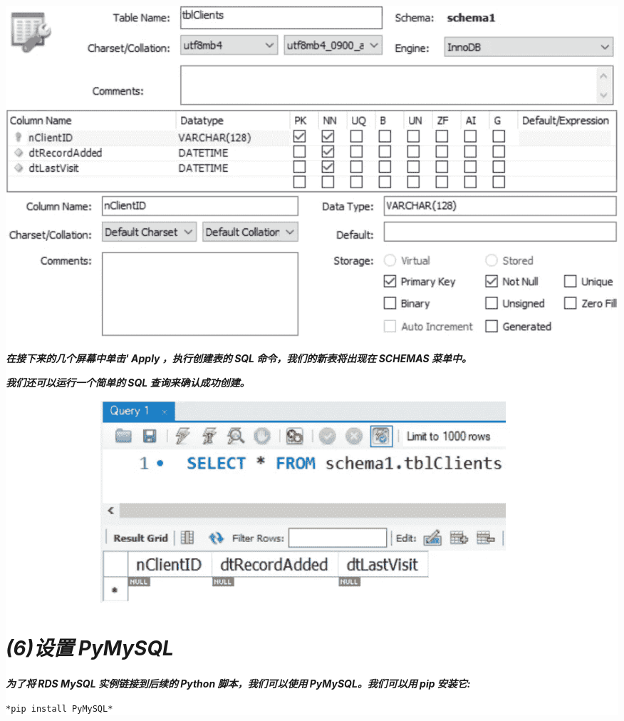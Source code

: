 ***![](img/7fddc0e8fafdb76b8206ede042ebda6e.png)***

***在接下来的几个屏幕中单击' **Apply** ，执行创建表的 SQL 命令，我们的新表将出现在 **SCHEMAS** 菜单中。***

***我们还可以运行一个简单的 SQL 查询来确认成功创建。***

***![](img/8cbed94907908e058719f67abea00a5d.png)***

# ***(6)设置 PyMySQL***

***为了将 RDS MySQL 实例链接到后续的 Python 脚本，我们可以使用 PyMySQL。我们可以用 pip 安装它:***

```
*pip install PyMySQL*
```
